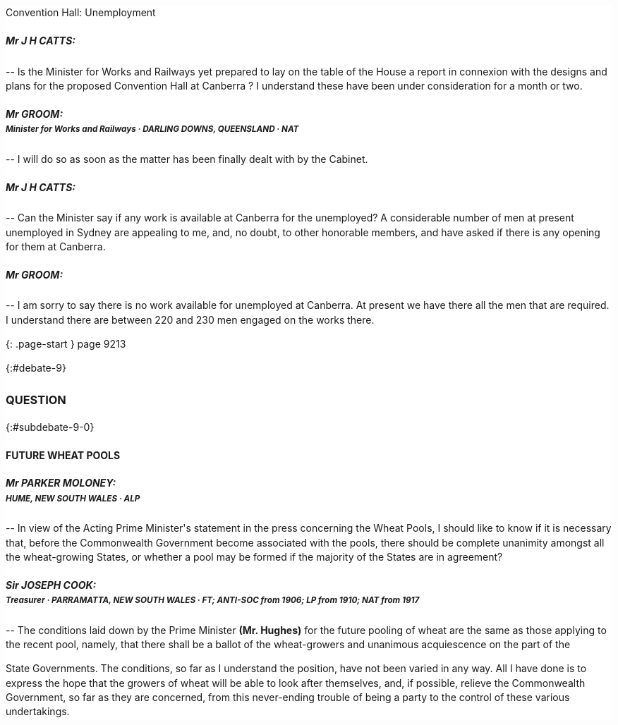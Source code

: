Convention Hall: Unemployment

##### Mr J H CATTS:

-- Is the Minister for Works and Railways yet prepared to lay on the table of the House a report in connexion with the designs and plans for the proposed Convention Hall at Canberra ? I understand these have been under consideration for a month or two. 

##### Mr GROOM:<br><small class="text-muted">Minister for Works and Railways &middot; DARLING DOWNS, QUEENSLAND &middot; NAT</small>

-- I will do so as soon as the matter has been finally dealt with by the Cabinet. 

##### Mr J H CATTS:

-- Can the Minister say if any work is available at Canberra for the unemployed? A considerable number of men at present unemployed in Sydney are appealing to me, and, no doubt, to other honorable members, and have asked if there is any opening for them at Canberra. 

##### Mr GROOM:

-- I am sorry to say there is no work available for unemployed at Canberra. At present we have there all the men that are required. I understand there are between 220 and 230 men engaged on the works there. 

{: .page-start }
page 9213

{:#debate-9}
### QUESTION

{:#subdebate-9-0}
#### FUTURE WHEAT POOLS

##### Mr PARKER MOLONEY:<br><small class="text-muted">HUME, NEW SOUTH WALES &middot; ALP</small>

-- In view of the Acting Prime Minister's statement in the press concerning the Wheat Pools, I should like to know if it is necessary that, before the Commonwealth Government become associated with the pools, there should be complete unanimity amongst all the wheat-growing States, or whether a pool may be formed if the majority of the States are in agreement? 

##### Sir JOSEPH COOK:<br><small class="text-muted">Treasurer &middot; PARRAMATTA, NEW SOUTH WALES &middot; FT; ANTI-SOC from 1906; LP from 1910; NAT from 1917</small>

-- The conditions laid down by the Prime Minister  **(Mr. Hughes)**  for the future pooling of wheat are the same as those applying to the recent pool, namely, that there shall be a ballot of the wheat-growers and unanimous acquiescence on the part of the 

State Governments. The conditions, so far as I understand the position, have not been varied in any way. All I have done is to express the hope that the growers of wheat will be able to look after themselves, and, if possible, relieve the Commonwealth Government, so far as they are concerned, from this never-ending trouble of being a party to the control of these various undertakings. 
